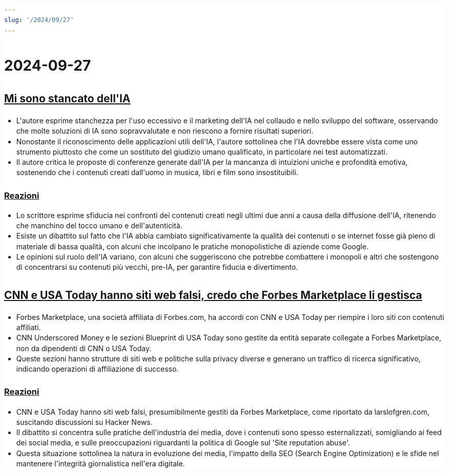 ```yaml
---
slug: '/2024/09/27'
---
```


# 2024-09-27

## [Mi sono stancato dell'IA](https://www.ontestautomation.com/i-am-tired-of-ai/)

- L'autore esprime stanchezza per l'uso eccessivo e il marketing dell'IA nel collaudo e nello sviluppo del software, osservando che molte soluzioni di IA sono sopravvalutate e non riescono a fornire risultati superiori.
- Nonostante il riconoscimento delle applicazioni utili dell'IA, l'autore sottolinea che l'IA dovrebbe essere vista come uno strumento piuttosto che come un sostituto del giudizio umano qualificato, in particolare nei test automatizzati.
- Il autore critica le proposte di conferenze generate dall'IA per la mancanza di intuizioni uniche e profondità emotiva, sostenendo che i contenuti creati dall'uomo in musica, libri e film sono insostituibili.

### [Reazioni](https://news.ycombinator.com/item?id=41667652)

- Lo scrittore esprime sfiducia nei confronti dei contenuti creati negli ultimi due anni a causa della diffusione dell'IA, ritenendo che manchino del tocco umano e dell'autenticità.
- Esiste un dibattito sul fatto che l'IA abbia cambiato significativamente la qualità dei contenuti o se internet fosse già pieno di materiale di bassa qualità, con alcuni che incolpano le pratiche monopolistiche di aziende come Google.
- Le opinioni sul ruolo dell'IA variano, con alcuni che suggeriscono che potrebbe combattere i monopoli e altri che sostengono di concentrarsi su contenuti più vecchi, pre-IA, per garantire fiducia e divertimento.

## [CNN e USA Today hanno siti web falsi, credo che Forbes Marketplace li gestisca](https://larslofgren.com/cnn-usa-today-forbes-marketplace/)

- Forbes Marketplace, una società affiliata di Forbes.com, ha accordi con CNN e USA Today per riempire i loro siti con contenuti affiliati.
- CNN Underscored Money e le sezioni Blueprint di USA Today sono gestite da entità separate collegate a Forbes Marketplace, non da dipendenti di CNN o USA Today.
- Queste sezioni hanno strutture di siti web e politiche sulla privacy diverse e generano un traffico di ricerca significativo, indicando operazioni di affiliazione di successo.

### [Reazioni](https://news.ycombinator.com/item?id=41670210)

- CNN e USA Today hanno siti web falsi, presumibilmente gestiti da Forbes Marketplace, come riportato da larslofgren.com, suscitando discussioni su Hacker News.
- Il dibattito si concentra sulle pratiche dell'industria dei media, dove i contenuti sono spesso esternalizzati, somigliando ai feed dei social media, e sulle preoccupazioni riguardanti la politica di Google sul 'Site reputation abuse'.
- Questa situazione sottolinea la natura in evoluzione dei media, l'impatto della SEO (Search Engine Optimization) e le sfide nel mantenere l'integrità giornalistica nell'era digitale.

